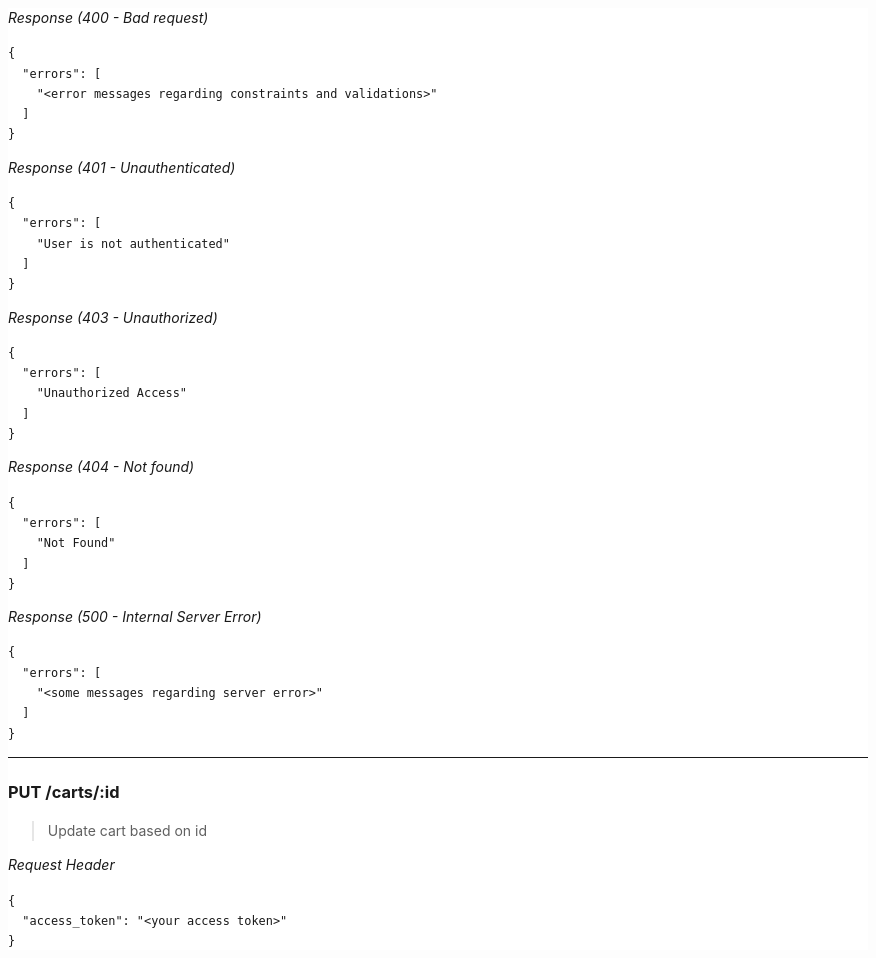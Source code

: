 _Response (400 - Bad request)_
```
{
  "errors": [
    "<error messages regarding constraints and validations>"
  ]
}
```

_Response (401 - Unauthenticated)_
```
{
  "errors": [
    "User is not authenticated"
  ]
}
```

_Response (403 - Unauthorized)_
```
{
  "errors": [
    "Unauthorized Access"
  ]
}
```

_Response (404 - Not found)_
```
{
  "errors": [
    "Not Found"
  ]
}
```

_Response (500 - Internal Server Error)_
```
{
  "errors": [
    "<some messages regarding server error>"
  ]
}
```
---
### PUT /carts/:id

> Update cart based on id

_Request Header_
```
{
  "access_token": "<your access token>"
}
```
